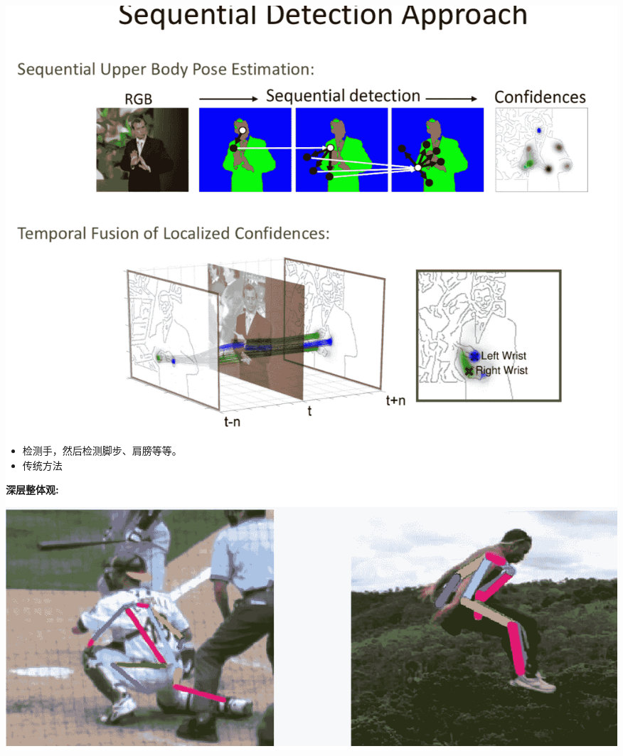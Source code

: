 ![](img/b08f0381bbc6134de59f2c085214d720.png)

*   检测手，然后检测脚步、肩膀等等。
*   传统方法

**深层整体观:**

![](img/556c6e69de84a79134a5961bca5c8f48.png)
